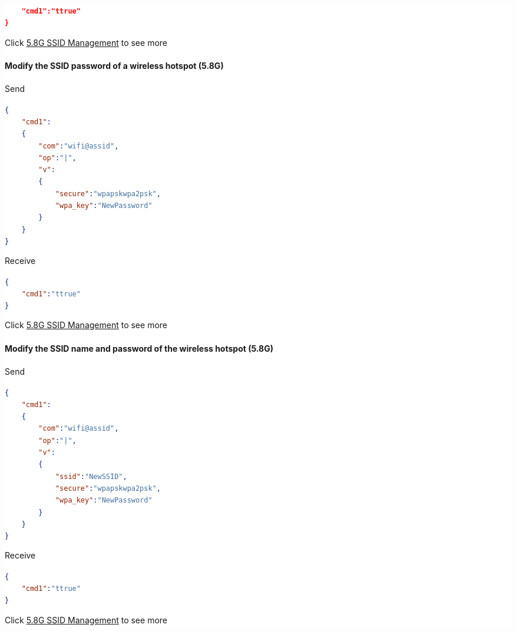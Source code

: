 ```json
    "cmd1":"ttrue"
}
```    
Click [5.8G SSID Management](../com/wifi/assid.md) to see more

#### **Modify the SSID password of a wireless hotspot (5.8G)**   
Send
```json
{
    "cmd1":
    {
        "com":"wifi@assid",
        "op":"|",
        "v":
        {
            "secure":"wpapskwpa2psk",
            "wpa_key":"NewPassword"
        }
    }
}
```   
Receive
```json
{
    "cmd1":"ttrue"
}
```    
Click [5.8G SSID Management](../com/wifi/assid.md) to see more

#### **Modify the SSID name and password of the wireless hotspot (5.8G)**   
Send
```json
{
    "cmd1":
    {
        "com":"wifi@assid",
        "op":"|",
        "v":
        {
            "ssid":"NewSSID",
            "secure":"wpapskwpa2psk",
            "wpa_key":"NewPassword"
        }
    }
}
```   
Receive
```json
{
    "cmd1":"ttrue"
}
```    
Click [5.8G SSID Management](../com/wifi/assid.md) to see more
